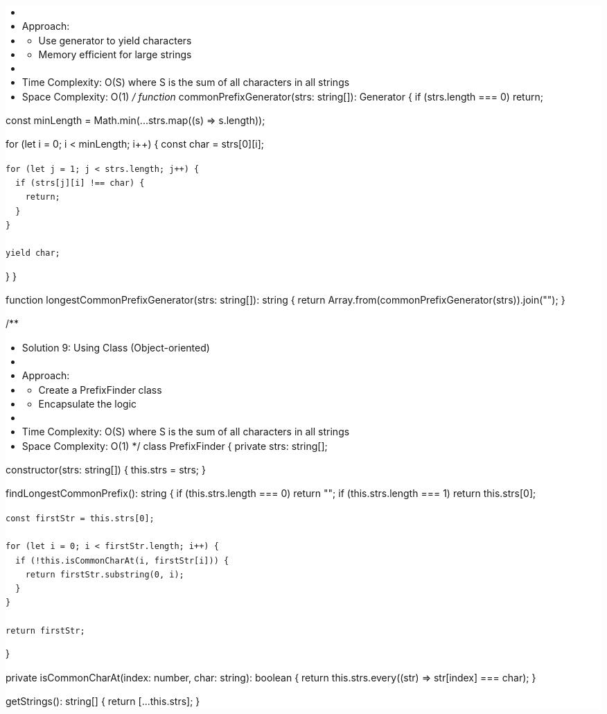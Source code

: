  *
 * Approach:
 * - Use generator to yield characters
 * - Memory efficient for large strings
 *
 * Time Complexity: O(S) where S is the sum of all characters in all strings
 * Space Complexity: O(1)
 */
function* commonPrefixGenerator(strs: string[]): Generator<string> {
  if (strs.length === 0) return;

  const minLength = Math.min(...strs.map((s) => s.length));

  for (let i = 0; i < minLength; i++) {
    const char = strs[0][i];

    for (let j = 1; j < strs.length; j++) {
      if (strs[j][i] !== char) {
        return;
      }
    }

    yield char;
  }
}

function longestCommonPrefixGenerator(strs: string[]): string {
  return Array.from(commonPrefixGenerator(strs)).join("");
}

/**
 * Solution 9: Using Class (Object-oriented)
 *
 * Approach:
 * - Create a PrefixFinder class
 * - Encapsulate the logic
 *
 * Time Complexity: O(S) where S is the sum of all characters in all strings
 * Space Complexity: O(1)
 */
class PrefixFinder {
  private strs: string[];

  constructor(strs: string[]) {
    this.strs = strs;
  }

  findLongestCommonPrefix(): string {
    if (this.strs.length === 0) return "";
    if (this.strs.length === 1) return this.strs[0];

    const firstStr = this.strs[0];

    for (let i = 0; i < firstStr.length; i++) {
      if (!this.isCommonCharAt(i, firstStr[i])) {
        return firstStr.substring(0, i);
      }
    }

    return firstStr;
  }

  private isCommonCharAt(index: number, char: string): boolean {
    return this.strs.every((str) => str[index] === char);
  }

  getStrings(): string[] {
    return [...this.strs];
  }